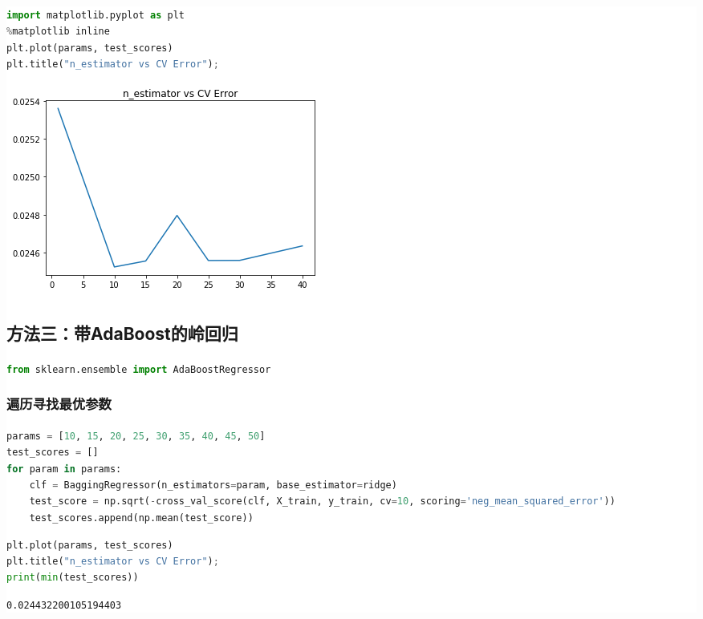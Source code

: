 
```python
import matplotlib.pyplot as plt
%matplotlib inline
plt.plot(params, test_scores)
plt.title("n_estimator vs CV Error");
```


![png](output_50_0.png)


## 方法三：带AdaBoost的岭回归


```python
from sklearn.ensemble import AdaBoostRegressor
```

### 遍历寻找最优参数


```python
params = [10, 15, 20, 25, 30, 35, 40, 45, 50]
test_scores = []
for param in params:
    clf = BaggingRegressor(n_estimators=param, base_estimator=ridge)
    test_score = np.sqrt(-cross_val_score(clf, X_train, y_train, cv=10, scoring='neg_mean_squared_error'))
    test_scores.append(np.mean(test_score))
```


```python
plt.plot(params, test_scores)
plt.title("n_estimator vs CV Error");
print(min(test_scores))
```

    0.024432200105194403
    

